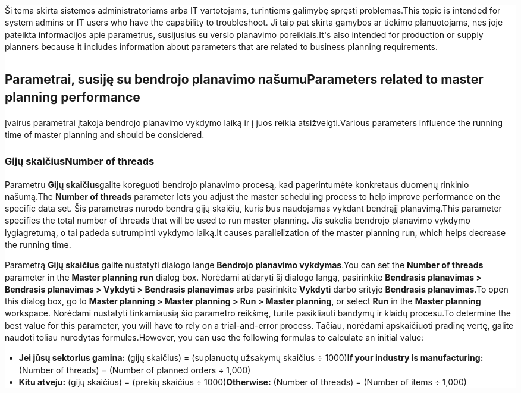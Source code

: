 <span data-ttu-id="9222e-107">Ši tema skirta sistemos administratoriams arba IT vartotojams, turintiems galimybę spręsti problemas.</span><span class="sxs-lookup"><span data-stu-id="9222e-107">This topic is intended for system admins or IT users who have the capability to troubleshoot.</span></span> <span data-ttu-id="9222e-108">Ji taip pat skirta gamybos ar tiekimo planuotojams, nes joje pateikta informacijos apie parametrus, susijusius su verslo planavimo poreikiais.</span><span class="sxs-lookup"><span data-stu-id="9222e-108">It's also intended for production or supply planners because it includes information about parameters that are related to business planning requirements.</span></span> 

## <a name="parameters-related-to-master-planning-performance"></a><span data-ttu-id="9222e-109">Parametrai, susiję su bendrojo planavimo našumu</span><span class="sxs-lookup"><span data-stu-id="9222e-109">Parameters related to master planning performance</span></span>

<span data-ttu-id="9222e-110">Įvairūs parametrai įtakoja bendrojo planavimo vykdymo laiką ir į juos reikia atsižvelgti.</span><span class="sxs-lookup"><span data-stu-id="9222e-110">Various parameters influence the running time of master planning and should be considered.</span></span>

### <a name="number-of-threads"></a><span data-ttu-id="9222e-111">Gijų skaičius</span><span class="sxs-lookup"><span data-stu-id="9222e-111">Number of threads</span></span>

<span data-ttu-id="9222e-112">Parametru **Gijų skaičius**galite koreguoti bendrojo planavimo procesą, kad pagerintumėte konkretaus duomenų rinkinio našumą.</span><span class="sxs-lookup"><span data-stu-id="9222e-112">The **Number of threads** parameter lets you adjust the master scheduling process to help improve performance on the specific data set.</span></span> <span data-ttu-id="9222e-113">Šis parametras nurodo bendrą gijų skaičių, kuris bus naudojamas vykdant bendrąjį planavimą.</span><span class="sxs-lookup"><span data-stu-id="9222e-113">This parameter specifies the total number of threads that will be used to run master planning.</span></span> <span data-ttu-id="9222e-114">Jis sukelia bendrojo planavimo vykdymo lygiagretumą, o tai padeda sutrumpinti vykdymo laiką.</span><span class="sxs-lookup"><span data-stu-id="9222e-114">It causes parallelization of the master planning run, which helps decrease the running time.</span></span> 

<span data-ttu-id="9222e-115">Parametrą **Gijų skaičius** galite nustatyti dialogo lange **Bendrojo planavimo vykdymas**.</span><span class="sxs-lookup"><span data-stu-id="9222e-115">You can set the **Number of threads** parameter in the **Master planning run** dialog box.</span></span> <span data-ttu-id="9222e-116">Norėdami atidaryti šį dialogo langą, pasirinkite **Bendrasis planavimas \> Bendrasis planavimas \> Vykdyti \> Bendrasis planavimas** arba pasirinkite **Vykdyti** darbo srityje **Bendrasis planavimas**.</span><span class="sxs-lookup"><span data-stu-id="9222e-116">To open this dialog box, go to **Master planning \> Master planning \> Run \> Master planning**, or select **Run** in the **Master planning** workspace.</span></span> <span data-ttu-id="9222e-117">Norėdami nustatyti tinkamiausią šio parametro reikšmę, turite pasikliauti bandymų ir klaidų procesu.</span><span class="sxs-lookup"><span data-stu-id="9222e-117">To determine the best value for this parameter, you will have to rely on a trial-and-error process.</span></span> <span data-ttu-id="9222e-118">Tačiau, norėdami apskaičiuoti pradinę vertę, galite naudoti toliau nurodytas formules.</span><span class="sxs-lookup"><span data-stu-id="9222e-118">However, you can use the following formulas to calculate an initial value:</span></span>

- <span data-ttu-id="9222e-119">**Jei jūsų sektorius gamina:** (gijų skaičius) = (suplanuotų užsakymų skaičius ÷ 1000)</span><span class="sxs-lookup"><span data-stu-id="9222e-119">**If your industry is manufacturing:** (Number of threads) = (Number of planned orders ÷ 1,000)</span></span>
- <span data-ttu-id="9222e-120">**Kitu atveju:** (gijų skaičius) = (prekių skaičius ÷ 1000)</span><span class="sxs-lookup"><span data-stu-id="9222e-120">**Otherwise:** (Number of threads) = (Number of items ÷ 1,000)</span></span>
